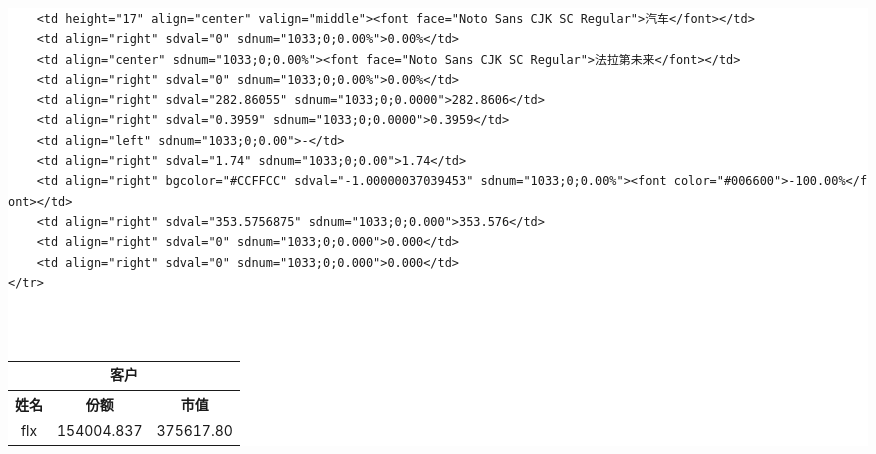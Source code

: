 		<td height="17" align="center" valign="middle"><font face="Noto Sans CJK SC Regular">汽车</font></td>
		<td align="right" sdval="0" sdnum="1033;0;0.00%">0.00%</td>
		<td align="center" sdnum="1033;0;0.00%"><font face="Noto Sans CJK SC Regular">法拉第未来</font></td>
		<td align="right" sdval="0" sdnum="1033;0;0.00%">0.00%</td>
		<td align="right" sdval="282.86055" sdnum="1033;0;0.0000">282.8606</td>
		<td align="right" sdval="0.3959" sdnum="1033;0;0.0000">0.3959</td>
		<td align="left" sdnum="1033;0;0.00">-</td>
		<td align="right" sdval="1.74" sdnum="1033;0;0.00">1.74</td>
		<td align="right" bgcolor="#CCFFCC" sdval="-1.00000037039453" sdnum="1033;0;0.00%"><font color="#006600">-100.00%</font></td>
		<td align="right" sdval="353.5756875" sdnum="1033;0;0.000">353.576</td>
		<td align="right" sdval="0" sdnum="1033;0;0.000">0.000</td>
		<td align="right" sdval="0" sdnum="1033;0;0.000">0.000</td>
	</tr>
</table>
<br />
<br />
<table>
	<tr>
		<th colspan="12"  height="21" align="center" valign="middle"><font face="Noto Sans CJK SC Regular">客户</font></th>
		</tr>
	<tr>
		<th height="21" align="center"><font face="Noto Sans CJK SC Regular">姓名</font></th>
		<th align="center"><font face="Noto Sans CJK SC Regular">份额</font></th>
		<th align="center"><font face="Noto Sans CJK SC Regular">市值</font></th>
	</tr>
	<tr>
		<td height="17" align="center">flx</td>
		<td align="center" sdval="154004.837" sdnum="1033;">154004.837</td>
		<td align="center" sdval="375617.797443" sdnum="1033;0;0.00">375617.80</td>
	</tr>
</table>

